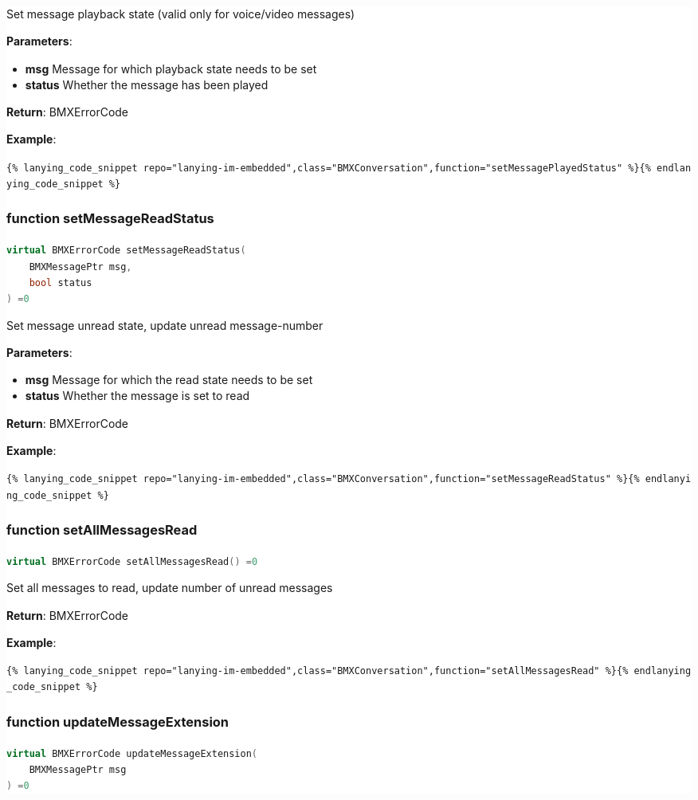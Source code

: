 Set message playback state (valid only for voice/video messages) 

**Parameters**: 

  * **msg** Message for which playback state needs to be set 
  * **status** Whether the message has been played 


**Return**: BMXErrorCode 

**Example**:
```
{% lanying_code_snippet repo="lanying-im-embedded",class="BMXConversation",function="setMessagePlayedStatus" %}{% endlanying_code_snippet %}
```
### function setMessageReadStatus

```cpp
virtual BMXErrorCode setMessageReadStatus(
    BMXMessagePtr msg,
    bool status
) =0
```

Set message unread state, update unread message-number 

**Parameters**: 

  * **msg** Message for which the read state needs to be set 
  * **status** Whether the message is set to read 


**Return**: BMXErrorCode 

**Example**:
```
{% lanying_code_snippet repo="lanying-im-embedded",class="BMXConversation",function="setMessageReadStatus" %}{% endlanying_code_snippet %}
```
### function setAllMessagesRead

```cpp
virtual BMXErrorCode setAllMessagesRead() =0
```

Set all messages to read, update number of unread messages 

**Return**: BMXErrorCode 

**Example**:
```
{% lanying_code_snippet repo="lanying-im-embedded",class="BMXConversation",function="setAllMessagesRead" %}{% endlanying_code_snippet %}
```
### function updateMessageExtension

```cpp
virtual BMXErrorCode updateMessageExtension(
    BMXMessagePtr msg
) =0
```
